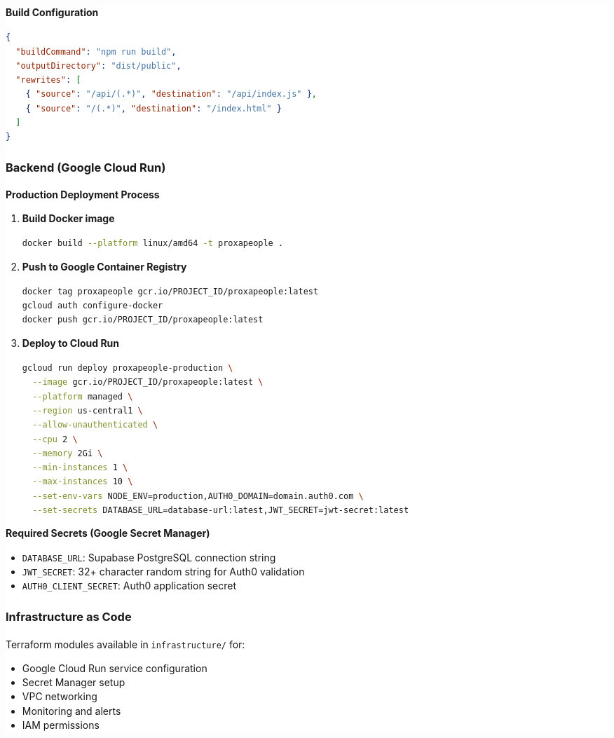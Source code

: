 **Build Configuration**
```json
{
  "buildCommand": "npm run build",
  "outputDirectory": "dist/public",
  "rewrites": [
    { "source": "/api/(.*)", "destination": "/api/index.js" },
    { "source": "/(.*)", "destination": "/index.html" }
  ]
}
```

### Backend (Google Cloud Run)

**Production Deployment Process**

1. **Build Docker image**
   ```bash
   docker build --platform linux/amd64 -t proxapeople .
   ```

2. **Push to Google Container Registry**
   ```bash
   docker tag proxapeople gcr.io/PROJECT_ID/proxapeople:latest
   gcloud auth configure-docker
   docker push gcr.io/PROJECT_ID/proxapeople:latest
   ```

3. **Deploy to Cloud Run**
   ```bash
   gcloud run deploy proxapeople-production \
     --image gcr.io/PROJECT_ID/proxapeople:latest \
     --platform managed \
     --region us-central1 \
     --allow-unauthenticated \
     --cpu 2 \
     --memory 2Gi \
     --min-instances 1 \
     --max-instances 10 \
     --set-env-vars NODE_ENV=production,AUTH0_DOMAIN=domain.auth0.com \
     --set-secrets DATABASE_URL=database-url:latest,JWT_SECRET=jwt-secret:latest
   ```

**Required Secrets (Google Secret Manager)**
- `DATABASE_URL`: Supabase PostgreSQL connection string
- `JWT_SECRET`: 32+ character random string for Auth0 validation
- `AUTH0_CLIENT_SECRET`: Auth0 application secret

### Infrastructure as Code

Terraform modules available in `infrastructure/` for:
- Google Cloud Run service configuration
- Secret Manager setup
- VPC networking
- Monitoring and alerts
- IAM permissions
